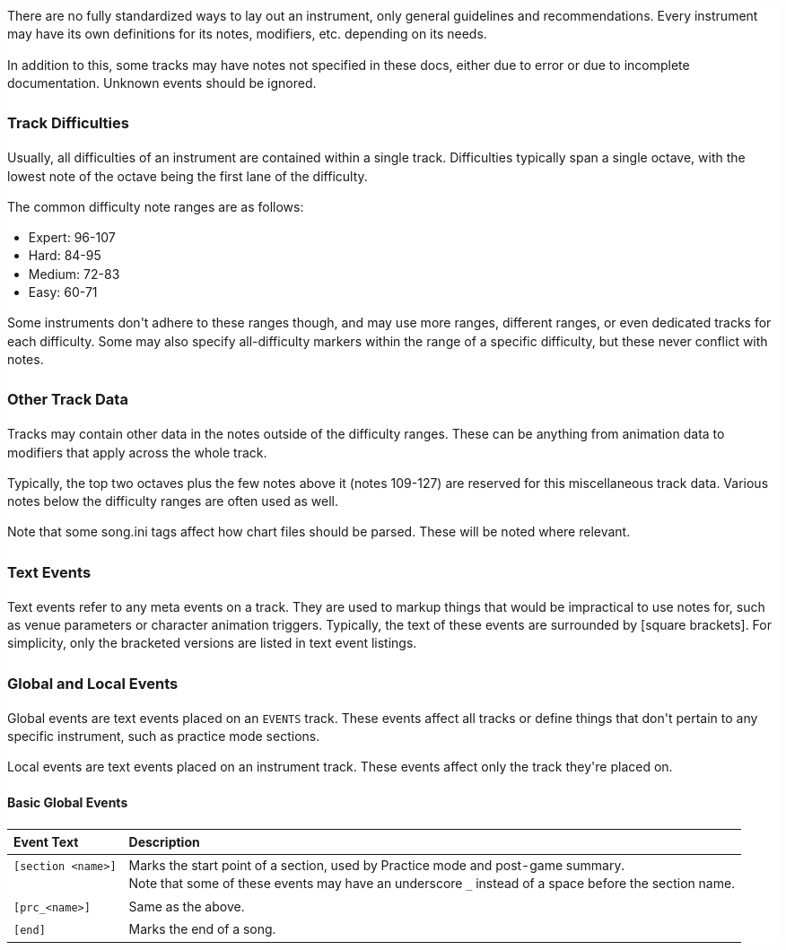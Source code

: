 There are no fully standardized ways to lay out an instrument, only general guidelines and recommendations. Every instrument may have its own definitions for its notes, modifiers, etc. depending on its needs.

In addition to this, some tracks may have notes not specified in these docs, either due to error or due to incomplete documentation. Unknown events should be ignored.

### Track Difficulties

Usually, all difficulties of an instrument are contained within a single track. Difficulties typically span a single octave, with the lowest note of the octave being the first lane of the difficulty.

The common difficulty note ranges are as follows:

- Expert: 96-107
- Hard: 84-95
- Medium: 72-83
- Easy: 60-71

Some instruments don't adhere to these ranges though, and may use more ranges, different ranges, or even dedicated tracks for each difficulty. Some may also specify all-difficulty markers within the range of a specific difficulty, but these never conflict with notes.

### Other Track Data

Tracks may contain other data in the notes outside of the difficulty ranges. These can be anything from animation data to modifiers that apply across the whole track.

Typically, the top two octaves plus the few notes above it (notes 109-127) are reserved for this miscellaneous track data. Various notes below the difficulty ranges are often used as well.

Note that some song.ini tags affect how chart files should be parsed. These will be noted where relevant.

### Text Events

Text events refer to any meta events on a track. They are used to markup things that would be impractical to use notes for, such as venue parameters or character animation triggers. Typically, the text of these events are surrounded by \[square brackets\]. For simplicity, only the bracketed versions are listed in text event listings.

### Global and Local Events

Global events are text events placed on an `EVENTS` track. These events affect all tracks or define things that don't pertain to any specific instrument, such as practice mode sections.

Local events are text events placed on an instrument track. These events affect only the track they're placed on.

#### Basic Global Events

| Event Text         | Description              |
| :---------         | :----------              |
| `[section <name>]` | Marks the start point of a section, used by Practice mode and post-game summary.<br>Note that some of these events may have an underscore `_` instead of a space before the section name. |
| `[prc_<name>]`     | Same as the above.       |
| `[end]`            | Marks the end of a song. |
